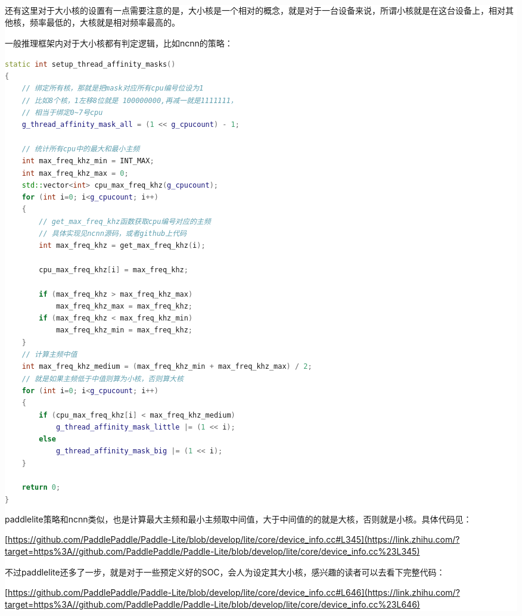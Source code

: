 
还有这里对于大小核的设置有一点需要注意的是，大小核是一个相对的概念，就是对于一台设备来说，所谓小核就是在这台设备上，相对其他核，频率最低的，大核就是相对频率最高的。

一般推理框架内对于大小核都有判定逻辑，比如ncnn的策略：

```C++
static int setup_thread_affinity_masks()
{
    // 绑定所有核，那就是把mask对应所有cpu编号位设为1
    // 比如8个核，1左移8位就是 100000000,再减一就是1111111，
    // 相当于绑定0~7号cpu
    g_thread_affinity_mask_all = (1 << g_cpucount) - 1;

    // 统计所有cpu中的最大和最小主频
    int max_freq_khz_min = INT_MAX;
    int max_freq_khz_max = 0;
    std::vector<int> cpu_max_freq_khz(g_cpucount);
    for (int i=0; i<g_cpucount; i++)
    {
        // get_max_freq_khz函数获取cpu编号对应的主频
        // 具体实现见ncnn源码，或者github上代码
        int max_freq_khz = get_max_freq_khz(i);

        cpu_max_freq_khz[i] = max_freq_khz;

        if (max_freq_khz > max_freq_khz_max)
            max_freq_khz_max = max_freq_khz;
        if (max_freq_khz < max_freq_khz_min)
            max_freq_khz_min = max_freq_khz;
    }
    // 计算主频中值
    int max_freq_khz_medium = (max_freq_khz_min + max_freq_khz_max) / 2;
    // 就是如果主频低于中值则算为小核，否则算大核
    for (int i=0; i<g_cpucount; i++)
    {
        if (cpu_max_freq_khz[i] < max_freq_khz_medium)
            g_thread_affinity_mask_little |= (1 << i);
        else
            g_thread_affinity_mask_big |= (1 << i);
    }

    return 0;
}
```

paddlelite策略和ncnn类似，也是计算最大主频和最小主频取中间值，大于中间值的的就是大核，否则就是小核。具体代码见：

[https://github.com/PaddlePaddle/Paddle-Lite/blob/develop/lite/core/device_info.cc#L345](https://link.zhihu.com/?target=https%3A//github.com/PaddlePaddle/Paddle-Lite/blob/develop/lite/core/device_info.cc%23L345)

不过paddlelite还多了一步，就是对于一些预定义好的SOC，会人为设定其大小核，感兴趣的读者可以去看下完整代码：

[https://github.com/PaddlePaddle/Paddle-Lite/blob/develop/lite/core/device_info.cc#L646](https://link.zhihu.com/?target=https%3A//github.com/PaddlePaddle/Paddle-Lite/blob/develop/lite/core/device_info.cc%23L646)
